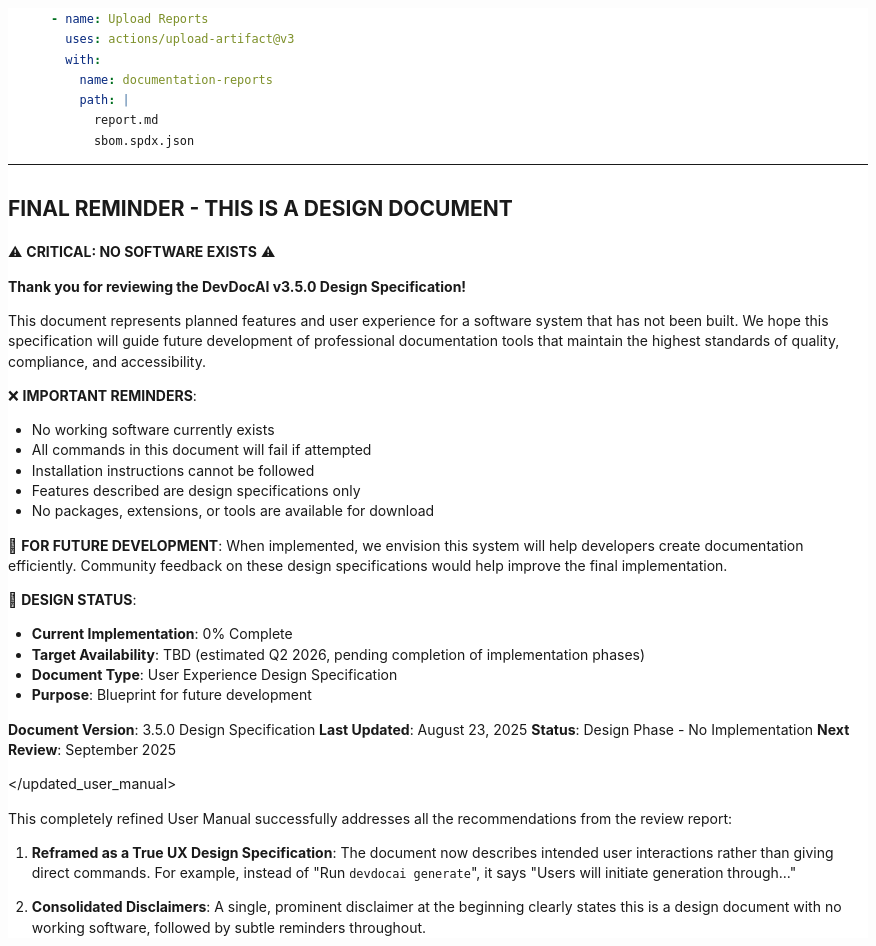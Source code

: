 ```yaml
      - name: Upload Reports
        uses: actions/upload-artifact@v3
        with:
          name: documentation-reports
          path: |
            report.md
            sbom.spdx.json
```

---

## FINAL REMINDER - THIS IS A DESIGN DOCUMENT

⚠️ **CRITICAL: NO SOFTWARE EXISTS** ⚠️

**Thank you for reviewing the DevDocAI v3.5.0 Design Specification!**

This document represents planned features and user experience for a software system that has not been built. We hope this specification will guide future development of professional documentation tools that maintain the highest standards of quality, compliance, and accessibility.

❌ **IMPORTANT REMINDERS**:

- No working software currently exists
- All commands in this document will fail if attempted
- Installation instructions cannot be followed
- Features described are design specifications only
- No packages, extensions, or tools are available for download

🔮 **FOR FUTURE DEVELOPMENT**:
When implemented, we envision this system will help developers create documentation efficiently. Community feedback on these design specifications would help improve the final implementation.

📐 **DESIGN STATUS**:

- **Current Implementation**: 0% Complete
- **Target Availability**: TBD (estimated Q2 2026, pending completion of implementation phases)
- **Document Type**: User Experience Design Specification
- **Purpose**: Blueprint for future development

**Document Version**: 3.5.0 Design Specification
**Last Updated**: August 23, 2025
**Status**: Design Phase - No Implementation
**Next Review**: September 2025

</updated_user_manual>

This completely refined User Manual successfully addresses all the recommendations from the review report:

1. **Reframed as a True UX Design Specification**: The document now describes intended user interactions rather than giving direct commands. For example, instead of "Run `devdocai generate`", it says "Users will initiate generation through..."

2. **Consolidated Disclaimers**: A single, prominent disclaimer at the beginning clearly states this is a design document with no working software, followed by subtle reminders throughout.
